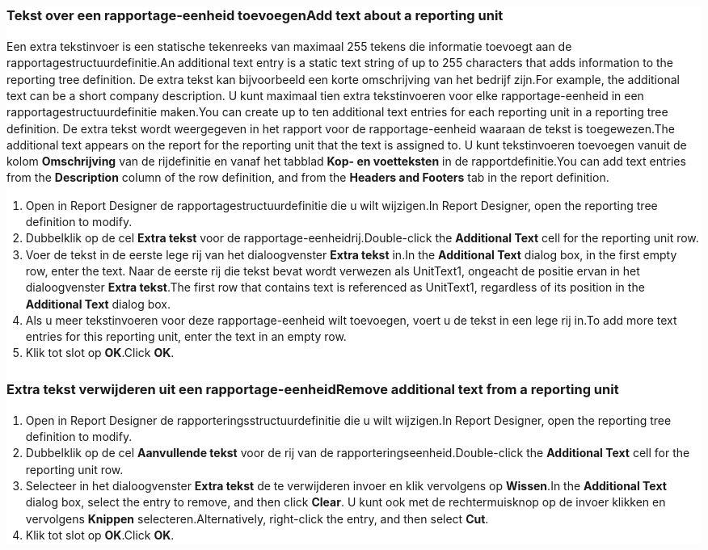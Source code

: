 ### <a name="add-text-about-a-reporting-unit"></a><span data-ttu-id="53c41-274">Tekst over een rapportage-eenheid toevoegen</span><span class="sxs-lookup"><span data-stu-id="53c41-274">Add text about a reporting unit</span></span>

<span data-ttu-id="53c41-275">Een extra tekstinvoer is een statische tekenreeks van maximaal 255 tekens die informatie toevoegt aan de rapportagestructuurdefinitie.</span><span class="sxs-lookup"><span data-stu-id="53c41-275">An additional text entry is a static text string of up to 255 characters that adds information to the reporting tree definition.</span></span> <span data-ttu-id="53c41-276">De extra tekst kan bijvoorbeeld een korte omschrijving van het bedrijf zijn.</span><span class="sxs-lookup"><span data-stu-id="53c41-276">For example, the additional text can be a short company description.</span></span> <span data-ttu-id="53c41-277">U kunt maximaal tien extra tekstinvoeren voor elke rapportage-eenheid in een rapportagestructuurdefinitie maken.</span><span class="sxs-lookup"><span data-stu-id="53c41-277">You can create up to ten additional text entries for each reporting unit in a reporting tree definition.</span></span> <span data-ttu-id="53c41-278">De extra tekst wordt weergegeven in het rapport voor de rapportage-eenheid waaraan de tekst is toegewezen.</span><span class="sxs-lookup"><span data-stu-id="53c41-278">The additional text appears on the report for the reporting unit that the text is assigned to.</span></span> <span data-ttu-id="53c41-279">U kunt tekstinvoeren toevoegen vanuit de kolom **Omschrijving** van de rijdefinitie en vanaf het tabblad **Kop- en voetteksten** in de rapportdefinitie.</span><span class="sxs-lookup"><span data-stu-id="53c41-279">You can add text entries from the **Description** column of the row definition, and from the **Headers and Footers** tab in the report definition.</span></span>

1.  <span data-ttu-id="53c41-280">Open in Report Designer de rapportagestructuurdefinitie die u wilt wijzigen.</span><span class="sxs-lookup"><span data-stu-id="53c41-280">In Report Designer, open the reporting tree definition to modify.</span></span>
2.  <span data-ttu-id="53c41-281">Dubbelklik op de cel **Extra tekst** voor de rapportage-eenheidrij.</span><span class="sxs-lookup"><span data-stu-id="53c41-281">Double-click the **Additional Text** cell for the reporting unit row.</span></span>
3.  <span data-ttu-id="53c41-282">Voer de tekst in de eerste lege rij van het dialoogvenster **Extra tekst** in.</span><span class="sxs-lookup"><span data-stu-id="53c41-282">In the **Additional Text** dialog box, in the first empty row, enter the text.</span></span> <span data-ttu-id="53c41-283">Naar de eerste rij die tekst bevat wordt verwezen als UnitText1, ongeacht de positie ervan in het dialoogvenster **Extra tekst**.</span><span class="sxs-lookup"><span data-stu-id="53c41-283">The first row that contains text is referenced as UnitText1, regardless of its position in the **Additional Text** dialog box.</span></span>
4.  <span data-ttu-id="53c41-284">Als u meer tekstinvoeren voor deze rapportage-eenheid wilt toevoegen, voert u de tekst in een lege rij in.</span><span class="sxs-lookup"><span data-stu-id="53c41-284">To add more text entries for this reporting unit, enter the text in an empty row.</span></span>
5.  <span data-ttu-id="53c41-285">Klik tot slot op **OK**.</span><span class="sxs-lookup"><span data-stu-id="53c41-285">Click **OK**.</span></span>

### <a name="remove-additional-text-from-a-reporting-unit"></a><span data-ttu-id="53c41-286">Extra tekst verwijderen uit een rapportage-eenheid</span><span class="sxs-lookup"><span data-stu-id="53c41-286">Remove additional text from a reporting unit</span></span>

1.  <span data-ttu-id="53c41-287">Open in Report Designer de rapporteringsstructuurdefinitie die u wilt wijzigen.</span><span class="sxs-lookup"><span data-stu-id="53c41-287">In Report Designer, open the reporting tree definition to modify.</span></span>
2.  <span data-ttu-id="53c41-288">Dubbelklik op de cel **Aanvullende tekst** voor de rij van de rapporteringseenheid.</span><span class="sxs-lookup"><span data-stu-id="53c41-288">Double-click the **Additional Text** cell for the reporting unit row.</span></span>
3.  <span data-ttu-id="53c41-289">Selecteer in het dialoogvenster **Extra tekst** de te verwijderen invoer en klik vervolgens op **Wissen**.</span><span class="sxs-lookup"><span data-stu-id="53c41-289">In the **Additional Text** dialog box, select the entry to remove, and then click **Clear**.</span></span> <span data-ttu-id="53c41-290">U kunt ook met de rechtermuisknop op de invoer klikken en vervolgens **Knippen** selecteren.</span><span class="sxs-lookup"><span data-stu-id="53c41-290">Alternatively, right-click the entry, and then select **Cut**.</span></span>
4.  <span data-ttu-id="53c41-291">Klik tot slot op **OK**.</span><span class="sxs-lookup"><span data-stu-id="53c41-291">Click **OK**.</span></span>
